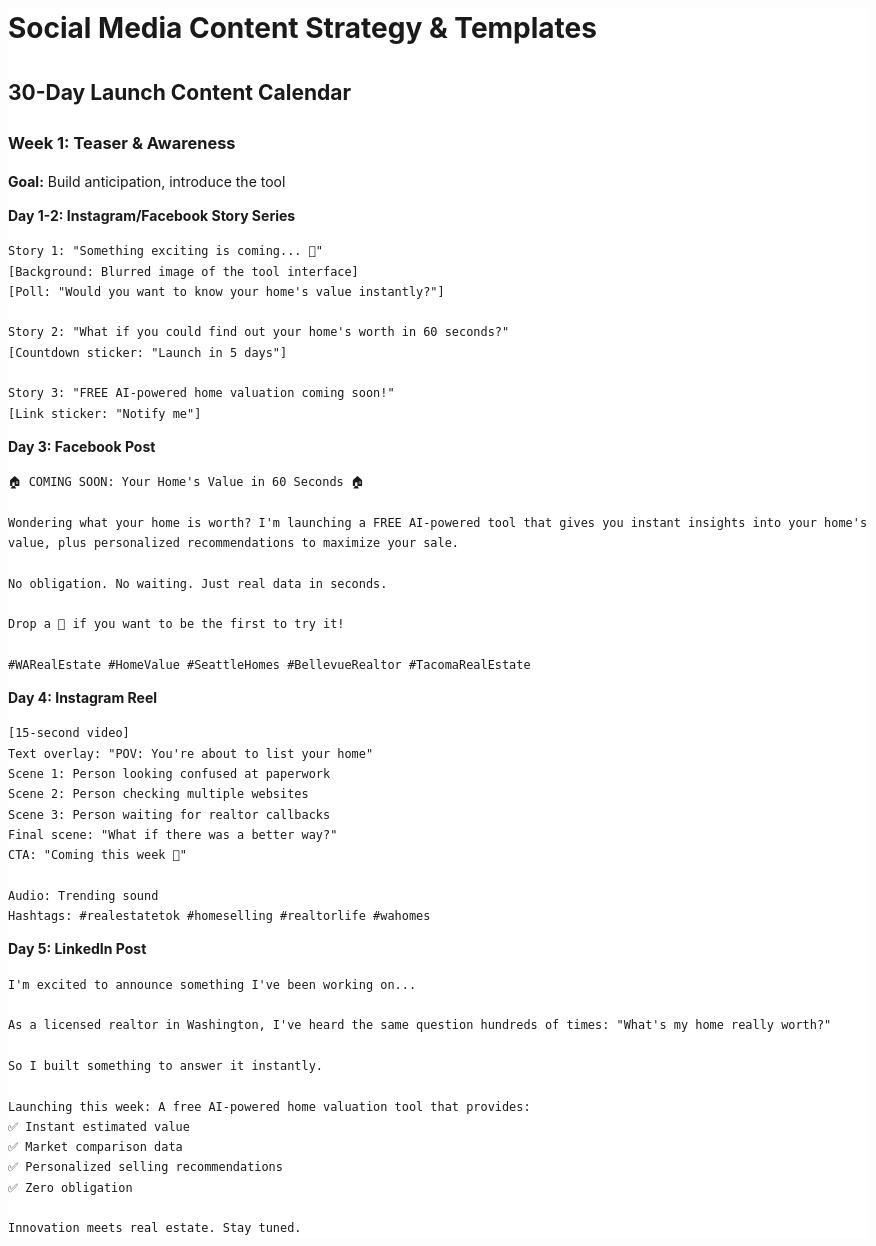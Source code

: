 # Social Media Content Strategy & Templates

## 30-Day Launch Content Calendar

### Week 1: Teaser & Awareness
**Goal:** Build anticipation, introduce the tool

**Day 1-2: Instagram/Facebook Story Series**
```
Story 1: "Something exciting is coming... 👀"
[Background: Blurred image of the tool interface]
[Poll: "Would you want to know your home's value instantly?"]

Story 2: "What if you could find out your home's worth in 60 seconds?"
[Countdown sticker: "Launch in 5 days"]

Story 3: "FREE AI-powered home valuation coming soon!"
[Link sticker: "Notify me"]
```

**Day 3: Facebook Post**
```
🏠 COMING SOON: Your Home's Value in 60 Seconds 🏠

Wondering what your home is worth? I'm launching a FREE AI-powered tool that gives you instant insights into your home's value, plus personalized recommendations to maximize your sale.

No obligation. No waiting. Just real data in seconds.

Drop a 🏡 if you want to be the first to try it!

#WARealEstate #HomeValue #SeattleHomes #BellevueRealtor #TacomaRealEstate
```

**Day 4: Instagram Reel**
```
[15-second video]
Text overlay: "POV: You're about to list your home"
Scene 1: Person looking confused at paperwork
Scene 2: Person checking multiple websites
Scene 3: Person waiting for realtor callbacks
Final scene: "What if there was a better way?"
CTA: "Coming this week 👀"

Audio: Trending sound
Hashtags: #realestatetok #homeselling #realtorlife #wahomes
```

**Day 5: LinkedIn Post**
```
I'm excited to announce something I've been working on...

As a licensed realtor in Washington, I've heard the same question hundreds of times: "What's my home really worth?"

So I built something to answer it instantly.

Launching this week: A free AI-powered home valuation tool that provides:
✅ Instant estimated value
✅ Market comparison data
✅ Personalized selling recommendations
✅ Zero obligation

Innovation meets real estate. Stay tuned.
```